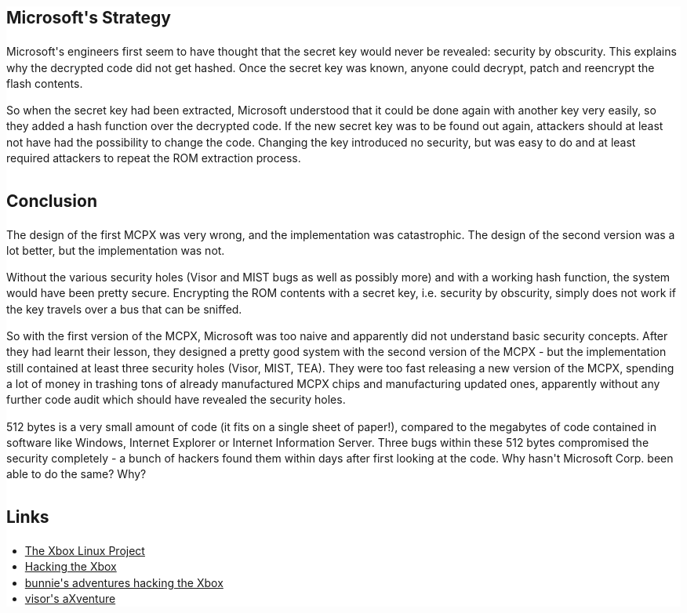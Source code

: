 Microsoft's Strategy
--------------------

Microsoft's engineers first seem to have thought that the secret key
would never be revealed: security by obscurity. This explains why the
decrypted code did not get hashed. Once the secret key was known, anyone
could decrypt, patch and reencrypt the flash contents.

So when the secret key had been extracted, Microsoft understood that it
could be done again with another key very easily, so they added a hash
function over the decrypted code. If the new secret key was to be found
out again, attackers should at least not have had the possibility to
change the code. Changing the key introduced no security, but was easy
to do and at least required attackers to repeat the ROM extraction
process.

Conclusion
----------

The design of the first MCPX was very wrong, and the implementation was
catastrophic. The design of the second version was a lot better, but the
implementation was not.

Without the various security holes (Visor and MIST bugs as well as
possibly more) and with a working hash function, the system would have
been pretty secure. Encrypting the ROM contents with a secret key, i.e.
security by obscurity, simply does not work if the key travels over a
bus that can be sniffed.

So with the first version of the MCPX, Microsoft was too naive and
apparently did not understand basic security concepts. After they had
learnt their lesson, they designed a pretty good system with the second
version of the MCPX - but the implementation still contained at least
three security holes (Visor, MIST, TEA). They were too fast releasing a
new version of the MCPX, spending a lot of money in trashing tons of
already manufactured MCPX chips and manufacturing updated ones,
apparently without any further code audit which should have revealed the
security holes.

512 bytes is a very small amount of code (it fits on a single sheet of
paper!), compared to the megabytes of code contained in software like
Windows, Internet Explorer or Internet Information Server. Three bugs
within these 512 bytes compromised the security completely - a bunch of
hackers found them within days after first looking at the code. Why
hasn't Microsoft Corp. been able to do the same? Why?

Links
-----

-   [The Xbox Linux
    Project](https://web.archive.org/web/20100617012156/http://www.xbox-linux.org/)
-   [Hacking the
    Xbox](https://web.archive.org/web/20100617012156/http://hackingthexbox.com/)
-   [bunnie's adventures hacking the
    Xbox](https://web.archive.org/web/20100617012156/http://www.xenatera.com/bunnie/proj/anatak/xboxmod.html)
-   [visor's
    aXventure](https://web.archive.org/web/20100617012156/http://web.archive.org/web/20021208233956/http://65.108.63.67/visor/)

